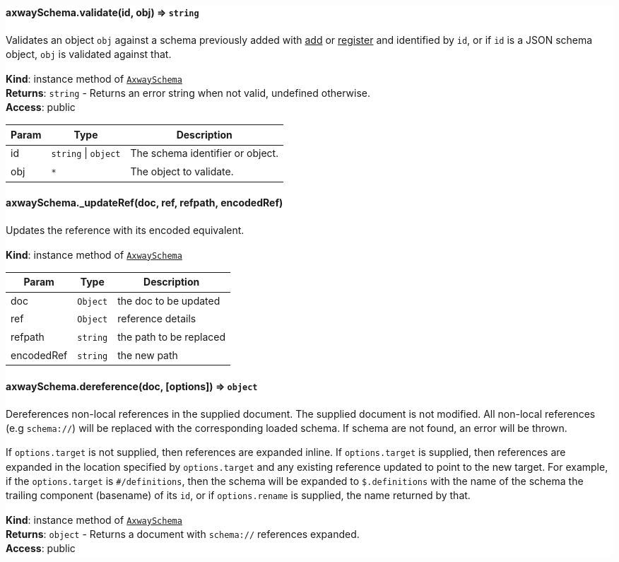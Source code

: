 #### axwaySchema.validate(id, obj) ⇒ <code>string</code>
Validates an object `obj` against a schema previously added with
[add](#module_axway-schema..AxwaySchema+add) or
[register](#module_axway-schema..AxwaySchema+register)
and identified by `id`, or if `id` is a JSON schema object, `obj` is validated
against that.

**Kind**: instance method of [<code>AxwaySchema</code>](#module_axway-schema..AxwaySchema)  
**Returns**: <code>string</code> - Returns an error string when not valid, undefined otherwise.  
**Access**: public  

| Param | Type | Description |
| --- | --- | --- |
| id | <code>string</code> \| <code>object</code> | The schema identifier or object. |
| obj | <code>\*</code> | The object to validate. |

<a name="module_axway-schema..AxwaySchema+_updateRef"></a>

#### axwaySchema.\_updateRef(doc, ref, refpath, encodedRef)
Updates the reference with its encoded equivalent.

**Kind**: instance method of [<code>AxwaySchema</code>](#module_axway-schema..AxwaySchema)  

| Param | Type | Description |
| --- | --- | --- |
| doc | <code>Object</code> | the doc to be updated |
| ref | <code>Object</code> | reference details |
| refpath | <code>string</code> | the path to be replaced |
| encodedRef | <code>string</code> | the new path |

<a name="module_axway-schema..AxwaySchema+dereference"></a>

#### axwaySchema.dereference(doc, [options]) ⇒ <code>object</code>
Dereferences non-local references in the supplied document.  The supplied
document is not modified.  All non-local references (e.g `schema://`) will
be replaced with the corresponding loaded schema.  If schema are not found,
an error will be thrown.

If `options.target` is not supplied, then references are expanded inline.  If
`options.target` is supplied, then references are expanded in the location specified
by `options.target` and any existing reference updated to point to the new target.
For example, if the `options.target` is `#/definitions`, then the schema will be
expanded to `$.definitions` with the name of the schema the trailing component
(basename) of its `id`, or if `options.rename` is supplied, the name
returned by that.

**Kind**: instance method of [<code>AxwaySchema</code>](#module_axway-schema..AxwaySchema)  
**Returns**: <code>object</code> - Returns a document with `schema://` references expanded.  
**Access**: public  
